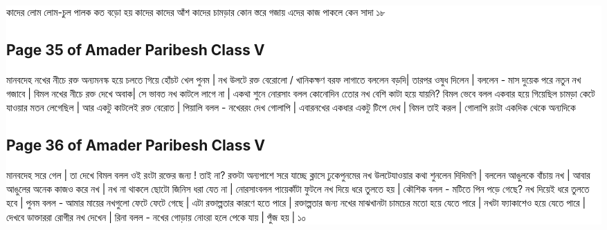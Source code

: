 কাদের
লোম   লোম-চুল
পালক
কত বড়ো হয়
কাদের
কাদের
আঁশ
কাদের
চামড়ার কোন
স্তরে গজায়
এদের কাজ
পাকলে কেন সাদা
১৮


## Page 35 of Amader Paribesh Class V
মানবদেহ
নখের নীচে রক্ত
অন্যমনস্ক হয়ে চলতে গিয়ে হোঁচট
খেল পুনম | নখ উলটে রক্ত
বেরোলো /
খানিকক্ষণ বরফ
লাগাতে বললেন বড়দি|
তারপর ওষুধ দিলেন | বললেন - মাস
দুয়েক পরে নতুন নখ গজাবে |
বিমল নখের নীচে রক্ত দেখে অবাক| সে ভাবত নখ কাটলে
লাগে না | একথা শুনে নোরসাং বলল   কোনোদিন তোের নখ
বেশি কাটা হয়ে যায়নি?
বিমল ভেবে বলল   একবার হয়ে গিয়েছিল
চামড়া কেটে
যাওয়ার মতন লেগেছিল |
আর একটু কাটলেই রক্ত বেরোত |
পিয়ালি বলল - নখেররং দেখ গোলাপি | এবারনখের একধার
একটু টিপে দেখ |
বিমল তাই করল | গোলাপি রংটা একদিক থেকে অন্যদিকে


## Page 36 of Amader Paribesh Class V
মানবদেহ
সরে গেল | তা দেখে বিমল বলল  ওই রংটা রক্তের জন্য !
তাই না? রক্তটা অন্যপাশে সরে যাচ্ছে 
ক্লাসে ঢুকেপুনমের নখ উলটেযাওয়ার কথা শুনলেন দিদিমণি |
বললেন আঙুলকে বাঁচায় নখ | আবার
আঙুলের অনেক কাজও করে নখ | নখ না
থাকলে ছোটো জিনিস ধরা যেত না |
নোরসাংবলল পায়েকাঁটা ফুটলে নখ দিয়ে
ধরে তুলতে হয় |
কৌশিক বলল - মটিতে পিন পড়ে গেছে? নখ দিয়েই ধরে
তুলতে হবে |
পুনম বলল - আমার মায়ের নখগুলো ফেটে ফেটে গেছে |
এটা রক্তাল্পতার কারণে হতে পারে | রক্তাল্পতার জন্য নখের
মাঝখানটা চামচের মতো হয়ে যেতে পারে | নখটা ফ্যাকাশেও
হয়ে যেতে পারে | দেখবে ডাক্তাররা রোগীর নখ দেখেন |
রিনা বলল - নখের গোড়ায় নোংরা হলে পেকে যায় | পুঁজ
হয় |
১০

